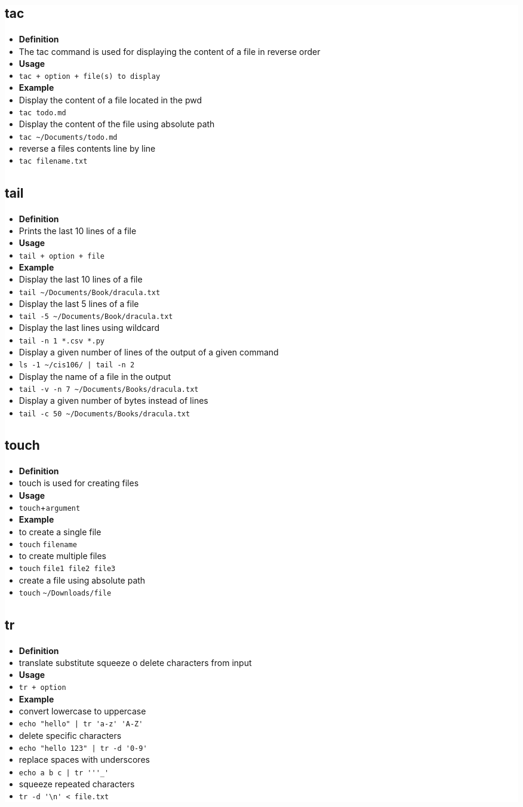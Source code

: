 ## tac
* **Definition**
* The tac command is used for displaying the content of a file in reverse order
* **Usage**
* `tac + option + file(s) to display`
* **Example**
* Display the content of a file located in the pwd
* `tac todo.md `
* Display the content of the file using absolute path
* `tac ~/Documents/todo.md`
* reverse a files contents line by line
* `tac filename.txt`

## tail
* **Definition** 
* Prints the last 10 lines of a file
* **Usage**
* `tail + option + file`
* **Example**
* Display the last 10 lines of a file
* `tail ~/Documents/Book/dracula.txt`
* Display the last 5 lines of a file
* `tail -5 ~/Documents/Book/dracula.txt`
* Display the last lines using wildcard
* `tail -n 1 *.csv *.py`
* Display a given number of lines of the output of a given command
* `ls -1 ~/cis106/ | tail -n 2`
* Display the name of a file in the output
* `tail -v -n 7 ~/Documents/Books/dracula.txt`
* Display a given number of bytes instead of lines
* `tail -c 50 ~/Documents/Books/dracula.txt`

## touch
* **Definition**
* touch is used for creating files
* **Usage**
* `touch`+`argument`
* **Example**
* to create a single file
* `touch` `filename`
* to create multiple files
* `touch` `file1 file2 file3`
* create a file using absolute path
* `touch` `~/Downloads/file`
   
## tr
* **Definition**
* translate substitute squeeze o delete characters from input
* **Usage**
* `tr + option`
* **Example**
* convert lowercase to uppercase
* `echo "hello" | tr 'a-z' 'A-Z'`
* delete specific characters
* `echo "hello 123" | tr -d '0-9'`
* replace spaces with underscores
* `echo a b c | tr '''_'`
* squeeze repeated characters
* `tr -d '\n' < file.txt`
   